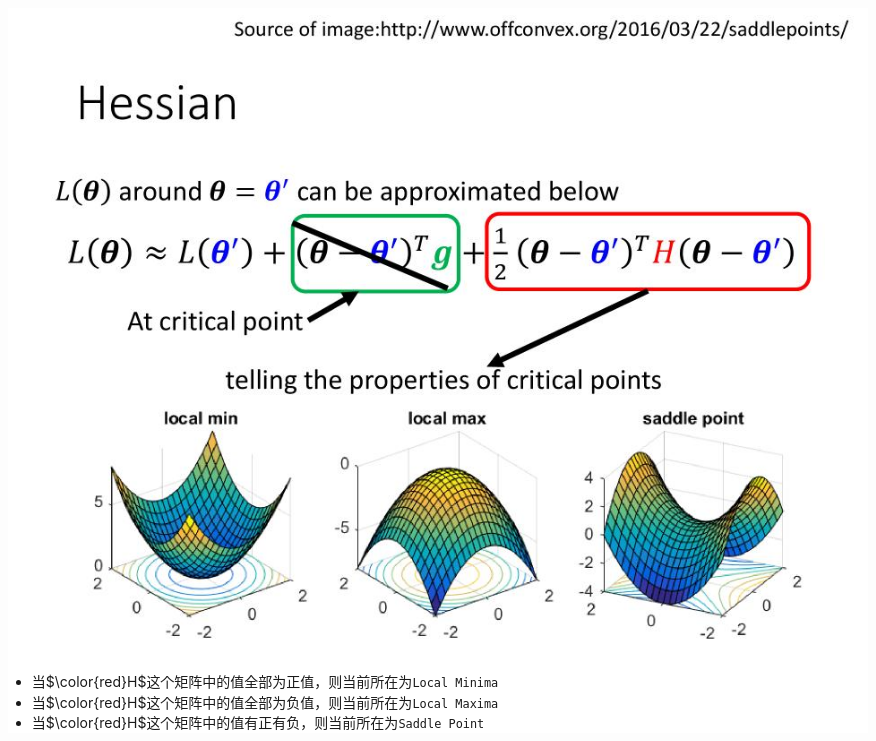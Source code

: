 ![](/images/202211/05-many-factors-affecting-optimization/02-1.005.jpg)

- 当$\color{red}H$这个矩阵中的值全部为正值，则当前所在为`Local Minima`
- 当$\color{red}H$这个矩阵中的值全部为负值，则当前所在为`Local Maxima`
- 当$\color{red}H$这个矩阵中的值有正有负，则当前所在为`Saddle Point`
